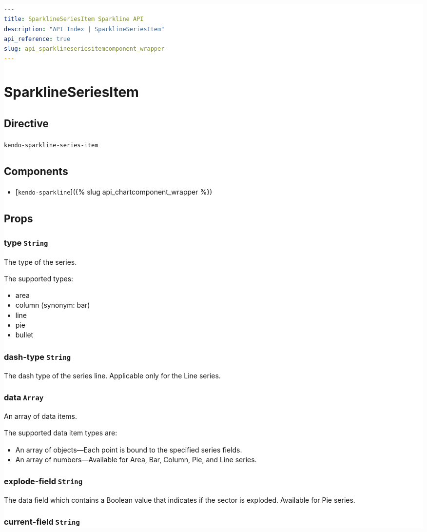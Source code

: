 ```yaml
---
title: SparklineSeriesItem Sparkline API
description: "API Index | SparklineSeriesItem"
api_reference: true
slug: api_sparklineseriesitemcomponent_wrapper
---
```


# SparklineSeriesItem

## Directive

`kendo-sparkline-series-item`

## Components

* [`kendo-sparkline`]({% slug api_chartcomponent_wrapper %})

## Props

### type `String`

The type of the series.

The supported types:

* area
* column (synonym: bar)
* line
* pie
* bullet

### dash-type `String`

The dash type of the series line. Applicable only for the Line series.

### data `Array`

An array of data items.

The supported data item types are:

* An array of objects&mdash;Each point is bound to the specified series fields.
* An array of numbers&mdash;Available for Area, Bar, Column, Pie, and Line series.

### explode-field `String`

The data field which contains a Boolean value that indicates if the sector is exploded. Available for Pie series.

### current-field `String`
